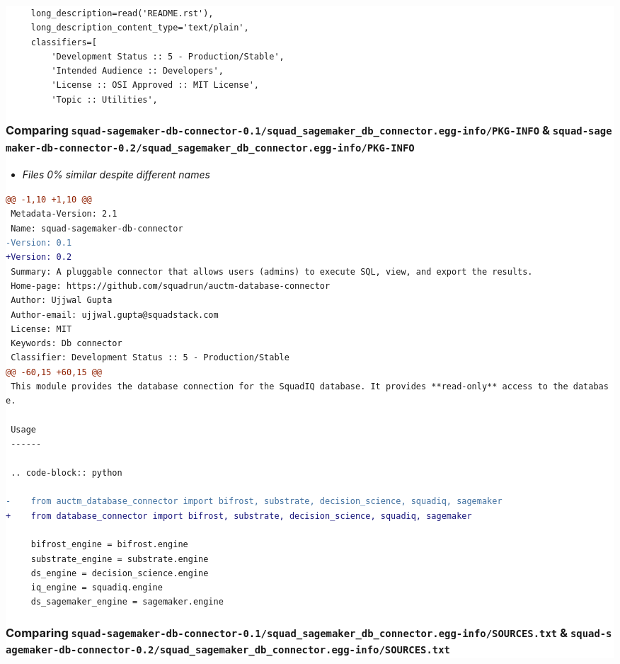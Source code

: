 ```diff
     long_description=read('README.rst'),
     long_description_content_type='text/plain',
     classifiers=[
         'Development Status :: 5 - Production/Stable',
         'Intended Audience :: Developers',
         'License :: OSI Approved :: MIT License',
         'Topic :: Utilities',
```

### Comparing `squad-sagemaker-db-connector-0.1/squad_sagemaker_db_connector.egg-info/PKG-INFO` & `squad-sagemaker-db-connector-0.2/squad_sagemaker_db_connector.egg-info/PKG-INFO`

 * *Files 0% similar despite different names*

```diff
@@ -1,10 +1,10 @@
 Metadata-Version: 2.1
 Name: squad-sagemaker-db-connector
-Version: 0.1
+Version: 0.2
 Summary: A pluggable connector that allows users (admins) to execute SQL, view, and export the results.
 Home-page: https://github.com/squadrun/auctm-database-connector
 Author: Ujjwal Gupta
 Author-email: ujjwal.gupta@squadstack.com
 License: MIT
 Keywords: Db connector
 Classifier: Development Status :: 5 - Production/Stable
@@ -60,15 +60,15 @@
 This module provides the database connection for the SquadIQ database. It provides **read-only** access to the database.
 
 Usage
 ------
 
 .. code-block:: python
 
-    from auctm_database_connector import bifrost, substrate, decision_science, squadiq, sagemaker
+    from database_connector import bifrost, substrate, decision_science, squadiq, sagemaker
 
     bifrost_engine = bifrost.engine
     substrate_engine = substrate.engine
     ds_engine = decision_science.engine
     iq_engine = squadiq.engine
     ds_sagemaker_engine = sagemaker.engine
```

### Comparing `squad-sagemaker-db-connector-0.1/squad_sagemaker_db_connector.egg-info/SOURCES.txt` & `squad-sagemaker-db-connector-0.2/squad_sagemaker_db_connector.egg-info/SOURCES.txt`
